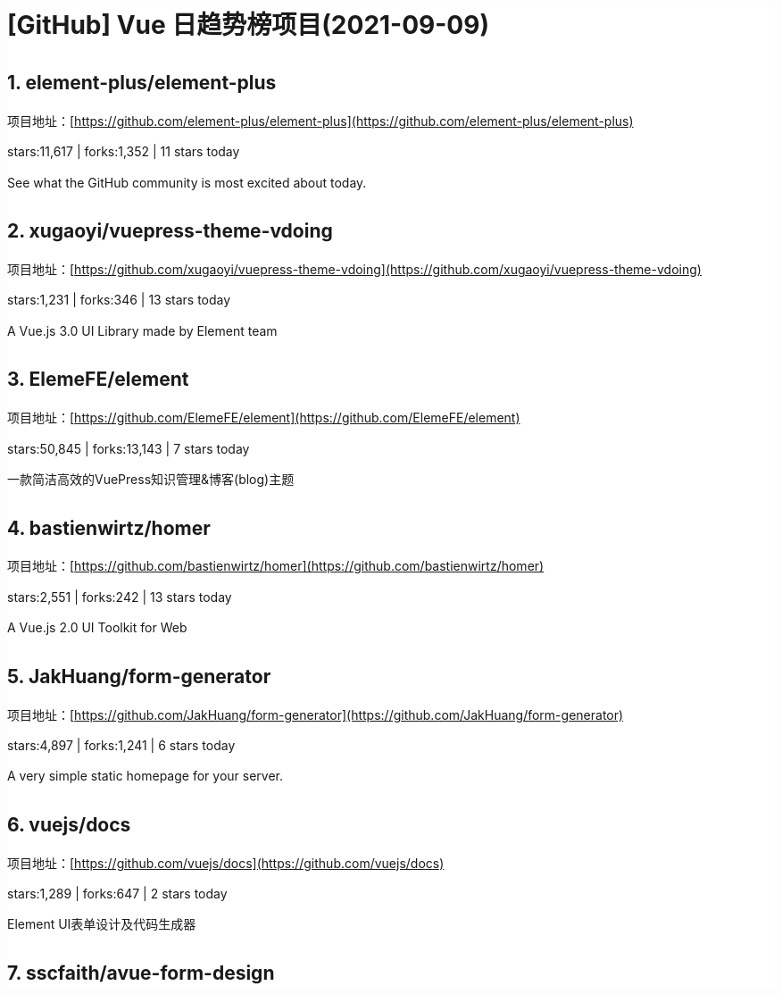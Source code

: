 # [GitHub] Vue 日趋势榜项目(2021-09-09)

## 1. element-plus/element-plus 

项目地址：[https://github.com/element-plus/element-plus](https://github.com/element-plus/element-plus)

stars:11,617 | forks:1,352 | 11 stars today 

See what the GitHub community is most excited about today.

## 2. xugaoyi/vuepress-theme-vdoing 

项目地址：[https://github.com/xugaoyi/vuepress-theme-vdoing](https://github.com/xugaoyi/vuepress-theme-vdoing)

stars:1,231 | forks:346 | 13 stars today 

 A Vue.js 3.0 UI Library made by Element team

## 3. ElemeFE/element 

项目地址：[https://github.com/ElemeFE/element](https://github.com/ElemeFE/element)

stars:50,845 | forks:13,143 | 7 stars today 

一款简洁高效的VuePress知识管理&博客(blog)主题

## 4. bastienwirtz/homer 

项目地址：[https://github.com/bastienwirtz/homer](https://github.com/bastienwirtz/homer)

stars:2,551 | forks:242 | 13 stars today 

A Vue.js 2.0 UI Toolkit for Web

## 5. JakHuang/form-generator 

项目地址：[https://github.com/JakHuang/form-generator](https://github.com/JakHuang/form-generator)

stars:4,897 | forks:1,241 | 6 stars today 

A very simple static homepage for your server.

## 6. vuejs/docs 

项目地址：[https://github.com/vuejs/docs](https://github.com/vuejs/docs)

stars:1,289 | forks:647 | 2 stars today 

Element UI表单设计及代码生成器

## 7. sscfaith/avue-form-design 
